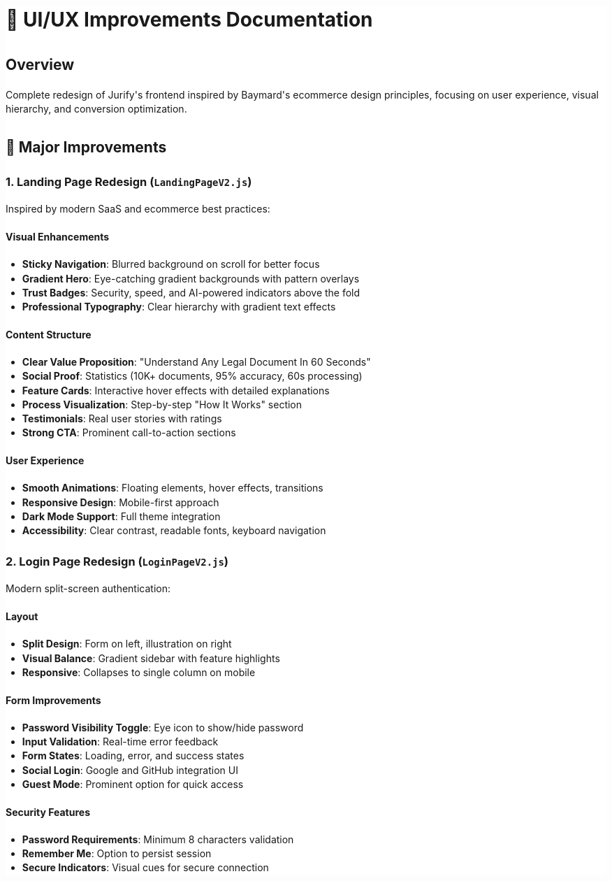 # 🎨 UI/UX Improvements Documentation

## Overview
Complete redesign of Jurify's frontend inspired by Baymard's ecommerce design principles, focusing on user experience, visual hierarchy, and conversion optimization.

## 🚀 Major Improvements

### 1. **Landing Page Redesign** (`LandingPageV2.js`)
Inspired by modern SaaS and ecommerce best practices:

#### Visual Enhancements
- **Sticky Navigation**: Blurred background on scroll for better focus
- **Gradient Hero**: Eye-catching gradient backgrounds with pattern overlays
- **Trust Badges**: Security, speed, and AI-powered indicators above the fold
- **Professional Typography**: Clear hierarchy with gradient text effects

#### Content Structure
- **Clear Value Proposition**: "Understand Any Legal Document In 60 Seconds"
- **Social Proof**: Statistics (10K+ documents, 95% accuracy, 60s processing)
- **Feature Cards**: Interactive hover effects with detailed explanations
- **Process Visualization**: Step-by-step "How It Works" section
- **Testimonials**: Real user stories with ratings
- **Strong CTA**: Prominent call-to-action sections

#### User Experience
- **Smooth Animations**: Floating elements, hover effects, transitions
- **Responsive Design**: Mobile-first approach
- **Dark Mode Support**: Full theme integration
- **Accessibility**: Clear contrast, readable fonts, keyboard navigation

### 2. **Login Page Redesign** (`LoginPageV2.js`)
Modern split-screen authentication:

#### Layout
- **Split Design**: Form on left, illustration on right
- **Visual Balance**: Gradient sidebar with feature highlights
- **Responsive**: Collapses to single column on mobile

#### Form Improvements
- **Password Visibility Toggle**: Eye icon to show/hide password
- **Input Validation**: Real-time error feedback
- **Form States**: Loading, error, and success states
- **Social Login**: Google and GitHub integration UI
- **Guest Mode**: Prominent option for quick access

#### Security Features
- **Password Requirements**: Minimum 8 characters validation
- **Remember Me**: Option to persist session
- **Secure Indicators**: Visual cues for secure connection

